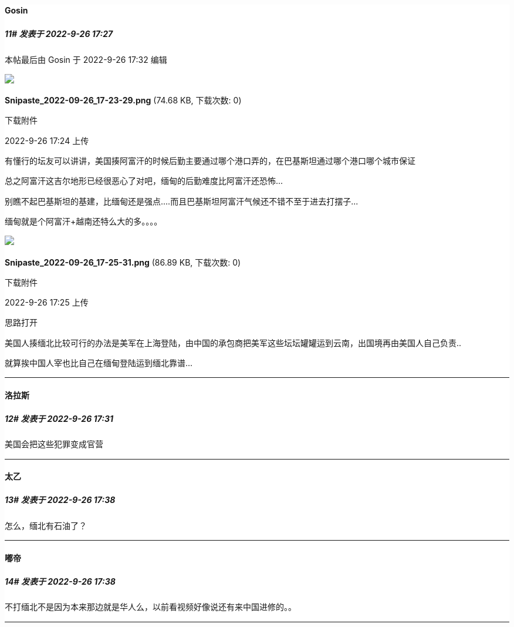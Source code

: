 ####  Gosin  
##### 11#       发表于 2022-9-26 17:27

 本帖最后由 Gosin 于 2022-9-26 17:32 编辑 

<img src="https://img.saraba1st.com/forum/202209/26/172426pxxxsui4pa9b4ehe.png" referrerpolicy="no-referrer">

<strong>Snipaste_2022-09-26_17-23-29.png</strong> (74.68 KB, 下载次数: 0)

下载附件

2022-9-26 17:24 上传

有懂行的坛友可以讲讲，美国揍阿富汗的时候后勤主要通过哪个港口弄的，在巴基斯坦通过哪个港口哪个城市保证

总之阿富汗这吉尔地形已经很恶心了对吧，缅甸的后勤难度比阿富汗还恐怖...

别瞧不起巴基斯坦的基建，比缅甸还是强点....而且巴基斯坦阿富汗气候还不错不至于进去打摆子...

缅甸就是个阿富汗+越南还特么大的多。。。。 

<img src="https://img.saraba1st.com/forum/202209/26/172551m9l99pzf27uo3ivi.png" referrerpolicy="no-referrer">

<strong>Snipaste_2022-09-26_17-25-31.png</strong> (86.89 KB, 下载次数: 0)

下载附件

2022-9-26 17:25 上传

思路打开

美国人揍缅北比较可行的办法是美军在上海登陆，由中国的承包商把美军这些坛坛罐罐运到云南，出国境再由美国人自己负责..

就算挨中国人宰也比自己在缅甸登陆运到缅北靠谱...

*****

####  洛拉斯  
##### 12#       发表于 2022-9-26 17:31

美国会把这些犯罪变成官营

*****

####  太乙  
##### 13#       发表于 2022-9-26 17:38

怎么，缅北有石油了？

*****

####  嘟帝  
##### 14#       发表于 2022-9-26 17:38

不打缅北不是因为本来那边就是华人么，以前看视频好像说还有来中国进修的。。

*****
